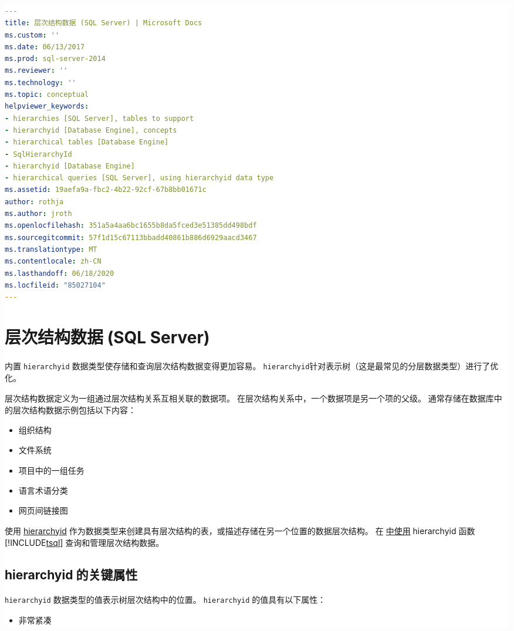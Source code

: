 ```yaml
---
title: 层次结构数据 (SQL Server) | Microsoft Docs
ms.custom: ''
ms.date: 06/13/2017
ms.prod: sql-server-2014
ms.reviewer: ''
ms.technology: ''
ms.topic: conceptual
helpviewer_keywords:
- hierarchies [SQL Server], tables to support
- hierarchyid [Database Engine], concepts
- hierarchical tables [Database Engine]
- SqlHierarchyId
- hierarchyid [Database Engine]
- hierarchical queries [SQL Server], using hierarchyid data type
ms.assetid: 19aefa9a-fbc2-4b22-92cf-67b8bb01671c
author: rothja
ms.author: jroth
ms.openlocfilehash: 351a5a4aa6bc1655b8da5fced3e51385dd498bdf
ms.sourcegitcommit: 57f1d15c67113bbadd40861b886d6929aacd3467
ms.translationtype: MT
ms.contentlocale: zh-CN
ms.lasthandoff: 06/18/2020
ms.locfileid: "85027104"
---
```

# <a name="hierarchical-data-sql-server"></a>层次结构数据 (SQL Server)
  内置 `hierarchyid` 数据类型使存储和查询层次结构数据变得更加容易。 `hierarchyid`针对表示树（这是最常见的分层数据类型）进行了优化。  
  
 层次结构数据定义为一组通过层次结构关系互相关联的数据项。 在层次结构关系中，一个数据项是另一个项的父级。 通常存储在数据库中的层次结构数据示例包括以下内容：  
  
-   组织结构  
  
-   文件系统  
  
-   项目中的一组任务  
  
-   语言术语分类  
  
-   网页间链接图  
  
 使用 [hierarchyid](/sql/t-sql/data-types/hierarchyid-data-type-method-reference) 作为数据类型来创建具有层次结构的表，或描述存储在另一个位置的数据层次结构。 在 [中使用](/sql/t-sql/data-types/hierarchyid-data-type-method-reference) hierarchyid 函数 [!INCLUDE[tsql](../includes/tsql-md.md)] 查询和管理层次结构数据。  
  
##  <a name="key-properties-of-hierarchyid"></a><a name="keyprops"></a> hierarchyid 的关键属性  
 `hierarchyid` 数据类型的值表示树层次结构中的位置。 `hierarchyid` 的值具有以下属性：  
  
-   非常紧凑  
  